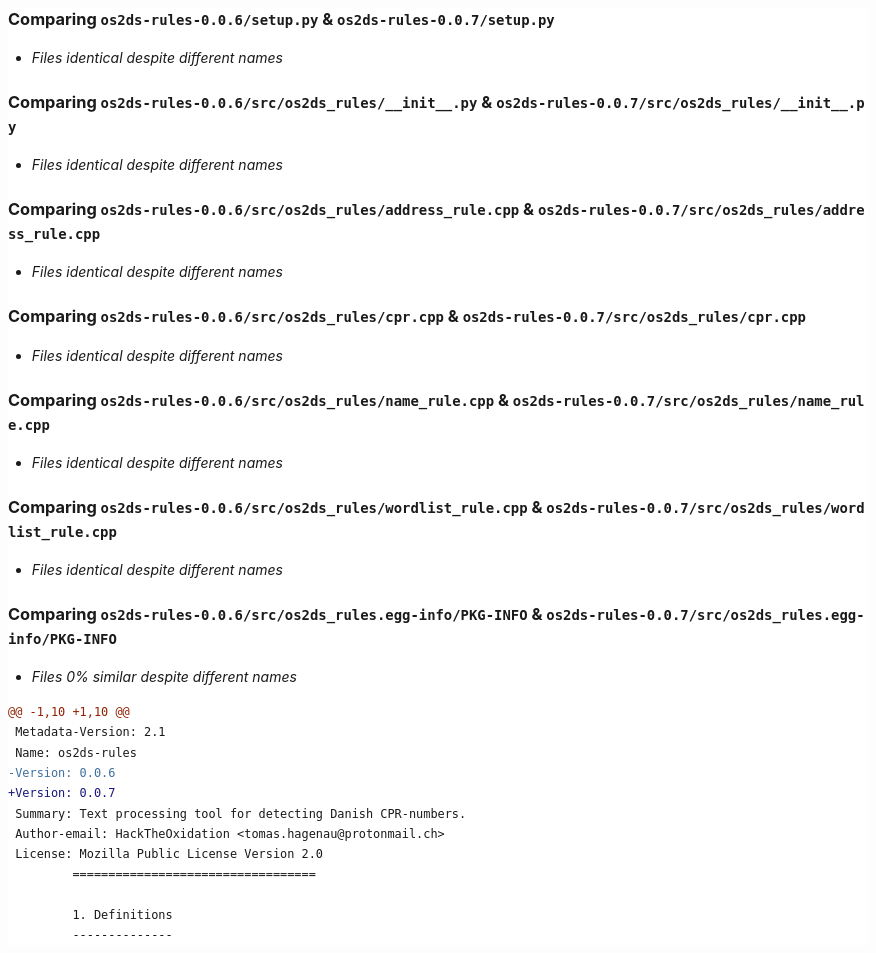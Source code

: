 ### Comparing `os2ds-rules-0.0.6/setup.py` & `os2ds-rules-0.0.7/setup.py`

 * *Files identical despite different names*

### Comparing `os2ds-rules-0.0.6/src/os2ds_rules/__init__.py` & `os2ds-rules-0.0.7/src/os2ds_rules/__init__.py`

 * *Files identical despite different names*

### Comparing `os2ds-rules-0.0.6/src/os2ds_rules/address_rule.cpp` & `os2ds-rules-0.0.7/src/os2ds_rules/address_rule.cpp`

 * *Files identical despite different names*

### Comparing `os2ds-rules-0.0.6/src/os2ds_rules/cpr.cpp` & `os2ds-rules-0.0.7/src/os2ds_rules/cpr.cpp`

 * *Files identical despite different names*

### Comparing `os2ds-rules-0.0.6/src/os2ds_rules/name_rule.cpp` & `os2ds-rules-0.0.7/src/os2ds_rules/name_rule.cpp`

 * *Files identical despite different names*

### Comparing `os2ds-rules-0.0.6/src/os2ds_rules/wordlist_rule.cpp` & `os2ds-rules-0.0.7/src/os2ds_rules/wordlist_rule.cpp`

 * *Files identical despite different names*

### Comparing `os2ds-rules-0.0.6/src/os2ds_rules.egg-info/PKG-INFO` & `os2ds-rules-0.0.7/src/os2ds_rules.egg-info/PKG-INFO`

 * *Files 0% similar despite different names*

```diff
@@ -1,10 +1,10 @@
 Metadata-Version: 2.1
 Name: os2ds-rules
-Version: 0.0.6
+Version: 0.0.7
 Summary: Text processing tool for detecting Danish CPR-numbers.
 Author-email: HackTheOxidation <tomas.hagenau@protonmail.ch>
 License: Mozilla Public License Version 2.0
         ==================================
         
         1. Definitions
         --------------
```

